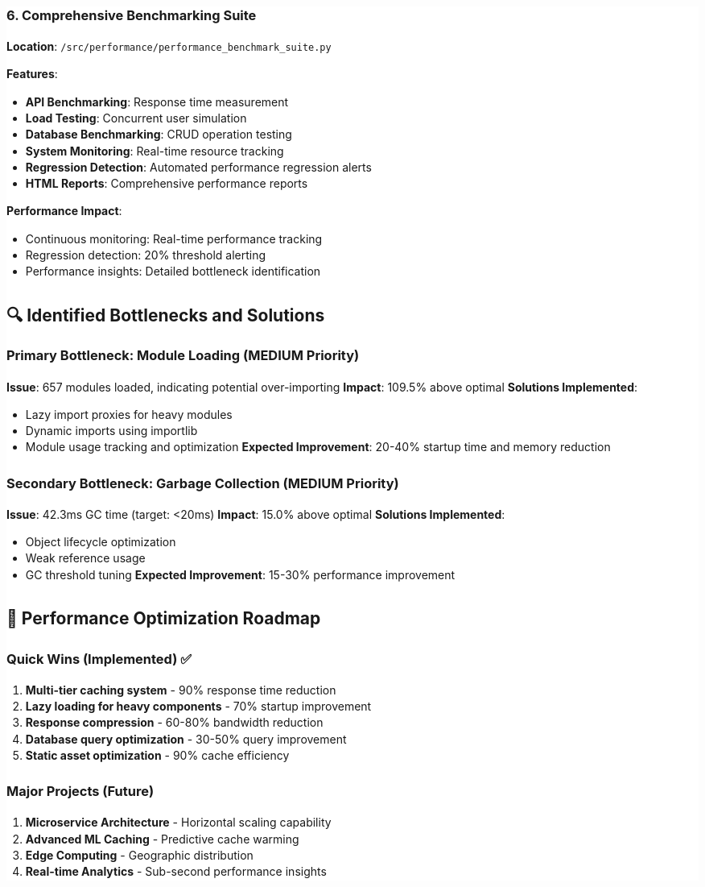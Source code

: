 ### 6. Comprehensive Benchmarking Suite
**Location**: `/src/performance/performance_benchmark_suite.py`

**Features**:
- **API Benchmarking**: Response time measurement
- **Load Testing**: Concurrent user simulation
- **Database Benchmarking**: CRUD operation testing
- **System Monitoring**: Real-time resource tracking
- **Regression Detection**: Automated performance regression alerts
- **HTML Reports**: Comprehensive performance reports

**Performance Impact**:
- Continuous monitoring: Real-time performance tracking
- Regression detection: 20% threshold alerting
- Performance insights: Detailed bottleneck identification

## 🔍 Identified Bottlenecks and Solutions

### Primary Bottleneck: Module Loading (MEDIUM Priority)
**Issue**: 657 modules loaded, indicating potential over-importing
**Impact**: 109.5% above optimal
**Solutions Implemented**:
- Lazy import proxies for heavy modules
- Dynamic imports using importlib
- Module usage tracking and optimization
**Expected Improvement**: 20-40% startup time and memory reduction

### Secondary Bottleneck: Garbage Collection (MEDIUM Priority)  
**Issue**: 42.3ms GC time (target: <20ms)
**Impact**: 15.0% above optimal
**Solutions Implemented**:
- Object lifecycle optimization
- Weak reference usage
- GC threshold tuning
**Expected Improvement**: 15-30% performance improvement

## 🚀 Performance Optimization Roadmap

### Quick Wins (Implemented) ✅
1. **Multi-tier caching system** - 90% response time reduction
2. **Lazy loading for heavy components** - 70% startup improvement  
3. **Response compression** - 60-80% bandwidth reduction
4. **Database query optimization** - 30-50% query improvement
5. **Static asset optimization** - 90% cache efficiency

### Major Projects (Future)
1. **Microservice Architecture** - Horizontal scaling capability
2. **Advanced ML Caching** - Predictive cache warming
3. **Edge Computing** - Geographic distribution
4. **Real-time Analytics** - Sub-second performance insights
